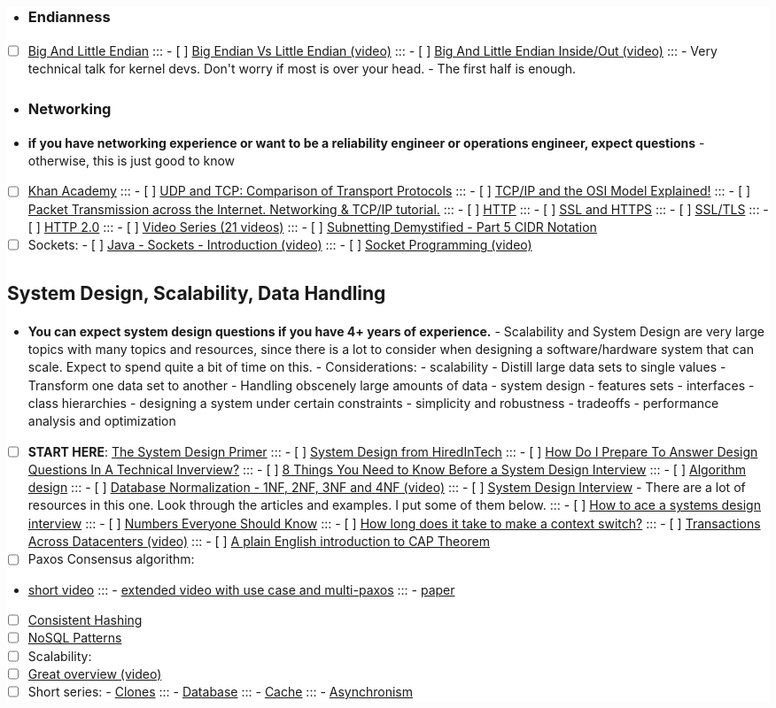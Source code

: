 - ### Endianness
- [ ] [Big And Little Endian](https://www.cs.umd.edu/class/sum2003/cmsc311/Notes/Data/endian.html) ::: - [ ] [Big Endian Vs Little Endian (video)](https://www.youtube.com/watch?v=JrNF0KRAlyo) ::: - [ ] [Big And Little Endian Inside/Out (video)](https://www.youtube.com/watch?v=oBSuXP-1Tc0) ::: - Very technical talk for kernel devs. Don't worry if most is over your head. - The first half is enough.

- ### Networking
- **if you have networking experience or want to be a reliability engineer or operations engineer, expect questions** - otherwise, this is just good to know
- [ ] [Khan Academy](https://www.khanacademy.org/computing/computer-science/internet-intro) ::: - [ ] [UDP and TCP: Comparison of Transport Protocols](https://www.youtube.com/watch?v=Vdc8TCESIg8) ::: - [ ] [TCP/IP and the OSI Model Explained!](https://www.youtube.com/watch?v=e5DEVa9eSN0) ::: - [ ] [Packet Transmission across the Internet. Networking & TCP/IP tutorial.](https://www.youtube.com/watch?v=nomyRJehhnM) ::: - [ ] [HTTP](https://www.youtube.com/watch?v=WGJrLqtX7As) ::: - [ ] [SSL and HTTPS](https://www.youtube.com/watch?v=S2iBR2ZlZf0) ::: - [ ] [SSL/TLS](https://www.youtube.com/watch?v=Rp3iZUvXWlM) ::: - [ ] [HTTP 2.0](https://www.youtube.com/watch?v=E9FxNzv1Tr8) ::: - [ ] [Video Series (21 videos)](https://www.youtube.com/playlist?list=PLEbnTDJUr_IegfoqO4iPnPYQui46QqT0j) ::: - [ ] [Subnetting Demystified - Part 5 CIDR Notation](https://www.youtube.com/watch?v=t5xYI0jzOf4)
- [ ] Sockets: - [ ] [Java - Sockets - Introduction (video)](https://www.youtube.com/watch?v=6G_W54zuadg&t=6s) ::: - [ ] [Socket Programming (video)](https://www.youtube.com/watch?v=G75vN2mnJeQ)

## System Design, Scalability, Data Handling
- **You can expect system design questions if you have 4+ years of experience.** - Scalability and System Design are very large topics with many topics and resources, since there is a lot to consider when designing a software/hardware system that can scale. Expect to spend quite a bit of time on this. - Considerations: - scalability - Distill large data sets to single values - Transform one data set to another - Handling obscenely large amounts of data - system design - features sets - interfaces - class hierarchies - designing a system under certain constraints - simplicity and robustness - tradeoffs - performance analysis and optimization
- [ ] **START HERE**: [The System Design Primer](https://github.com/donnemartin/system-design-primer) ::: - [ ] [System Design from HiredInTech](http://www.hiredintech.com/system-design/) ::: - [ ] [How Do I Prepare To Answer Design Questions In A Technical Inverview?](https://www.quora.com/How-do-I-prepare-to-answer-design-questions-in-a-technical-interview?redirected_qid=1500023) ::: - [ ] [8 Things You Need to Know Before a System Design Interview](http://blog.gainlo.co/index.php/2015/10/22/8-things-you-need-to-know-before-system-design-interviews/) ::: - [ ] [Algorithm design](http://www.hiredintech.com/algorithm-design/) ::: - [ ] [Database Normalization - 1NF, 2NF, 3NF and 4NF (video)](https://www.youtube.com/watch?v=UrYLYV7WSHM) ::: - [ ] [System Design Interview](https://github.com/checkcheckzz/system-design-interview) - There are a lot of resources in this one. Look through the articles and examples. I put some of them below. ::: - [ ] [How to ace a systems design interview](http://www.palantir.com/2011/10/how-to-rock-a-systems-design-interview/) ::: - [ ] [Numbers Everyone Should Know](http://everythingisdata.wordpress.com/2009/10/17/numbers-everyone-should-know/) ::: - [ ] [How long does it take to make a context switch?](http://blog.tsunanet.net/2010/11/how-long-does-it-take-to-make-context.html) ::: - [ ] [Transactions Across Datacenters (video)](https://www.youtube.com/watch?v=srOgpXECblk) ::: - [ ] [A plain English introduction to CAP Theorem](http://ksat.me/a-plain-english-introduction-to-cap-theorem/)
- [ ] Paxos Consensus algorithm:
- [short video](https://www.youtube.com/watch?v=s8JqcZtvnsM) ::: - [extended video with use case and multi-paxos](https://www.youtube.com/watch?v=JEpsBg0AO6o) ::: - [paper](http://research.microsoft.com/en-us/um/people/lamport/pubs/paxos-simple.pdf)
- [ ] [Consistent Hashing](http://www.tom-e-white.com/2007/11/consistent-hashing.html)
- [ ] [NoSQL Patterns](http://horicky.blogspot.com/2009/11/nosql-patterns.html)
- [ ] Scalability:
- [ ] [Great overview (video)](https://www.youtube.com/watch?v=-W9F__D3oY4)
- [ ] Short series: - [Clones](http://www.lecloud.net/post/7295452622/scalability-for-dummies-part-1-clones) ::: - [Database](http://www.lecloud.net/post/7994751381/scalability-for-dummies-part-2-database) ::: - [Cache](http://www.lecloud.net/post/9246290032/scalability-for-dummies-part-3-cache) ::: - [Asynchronism](http://www.lecloud.net/post/9699762917/scalability-for-dummies-part-4-asynchronism)